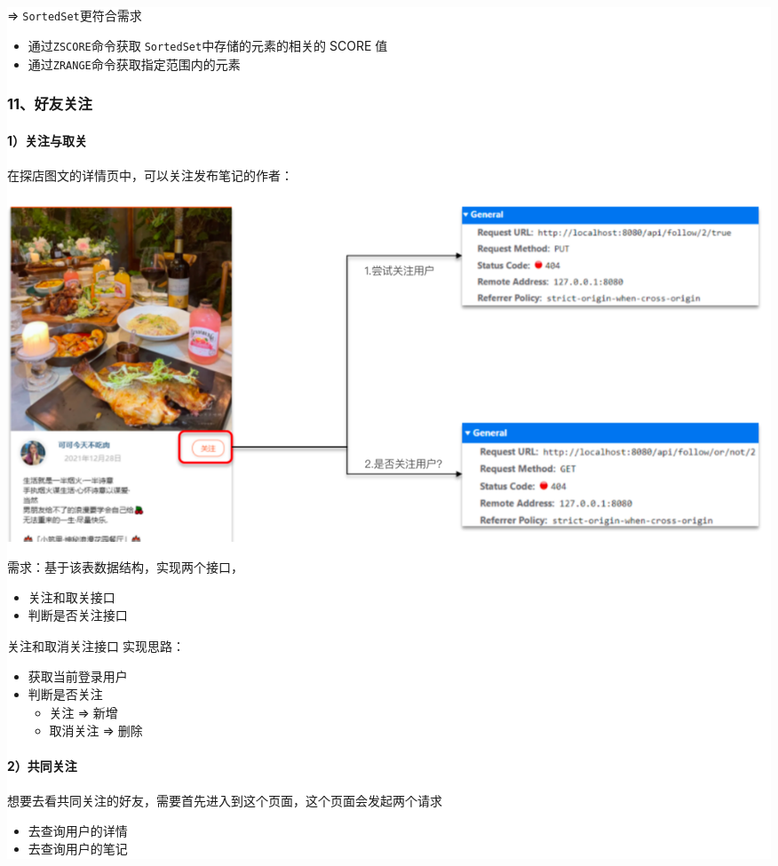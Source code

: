 => `SortedSet`更符合需求

- 通过`ZSCORE`命令获取 `SortedSet`中存储的元素的相关的 SCORE 值
- 通过`ZRANGE`命令获取指定范围内的元素

### 11、好友关注

#### 1）关注与取关

在探店图文的详情页中，可以关注发布笔记的作者：

![image-20230115200156922](hmdp.assets/image-20230115200156922.png)

需求：基于该表数据结构，实现两个接口，

- 关注和取关接口
- 判断是否关注接口

关注和取消关注接口 实现思路：

- 获取当前登录用户
- 判断是否关注
  - 关注 => 新增
  - 取消关注 => 删除



#### 2）共同关注

想要去看共同关注的好友，需要首先进入到这个页面，这个页面会发起两个请求

- 去查询用户的详情
- 去查询用户的笔记
